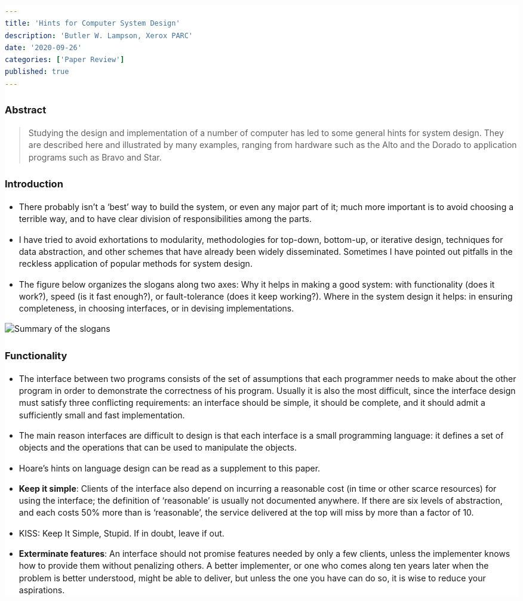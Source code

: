 ```yaml
---
title: 'Hints for Computer System Design'
description: 'Butler W. Lampson, Xerox PARC'
date: '2020-09-26'
categories: ['Paper Review']
published: true
---
```


### Abstract

> Studying the design and implementation of a number of computer has led to some general hints for system design. They are described here and illustrated by many examples, ranging from hardware such as the Alto and the Dorado to application programs such as Bravo and Star.

### Introduction

- There probably isn’t a ‘best’ way to build the system, or even any major part of it; much more important is to avoid choosing a terrible way, and to have clear division of responsibilities among the parts.

- I have tried to avoid exhortations to modularity, methodologies for top-down, bottom-up, or iterative design, techniques for data abstraction, and other schemes that have already been widely disseminated. Sometimes I have pointed out pitfalls in the reckless application of popular methods for system design.

- The figure below organizes the slogans along two axes: Why it helps in making a good system: with functionality (does it work?), speed (is it fast enough?), or fault-tolerance (does it keep working?). Where in the system design it helps: in ensuring completeness, in choosing interfaces, or in devising implementations.

![Summary of the slogans](/assets/blog/hints-computer-system-design/hints.png)

### Functionality

- The interface between two programs consists of the set of assumptions that each programmer needs to make about the other program in order to demonstrate the correctness of his program. Usually it is also the most difficult, since the interface design must satisfy three conflicting requirements: an interface should be simple, it should be complete, and it should admit a sufficiently small and fast implementation.

- The main reason interfaces are difficult to design is that each interface is a small programming language: it defines a set of objects and the operations that can be used to manipulate the objects.

- Hoare’s hints on language design can be read as a supplement to this paper.

- **Keep it simple**: Clients of the interface also depend on incurring a reasonable cost (in time or other scarce resources) for using the interface; the definition of ‘reasonable’ is usually not documented anywhere. If there are six levels of abstraction, and each costs 50% more than is ‘reasonable’, the service delivered at the top will miss by more than a factor of 10.

- KISS: Keep It Simple, Stupid. If in doubt, leave if out.

- **Exterminate features**: An interface should not promise features needed by only a few clients, unless the implementer knows how to provide them without penalizing others. A better implementer, or one who comes along ten years later when the problem is better understood, might be able to deliver, but unless the one you have can do so, it is wise to reduce your aspirations.
